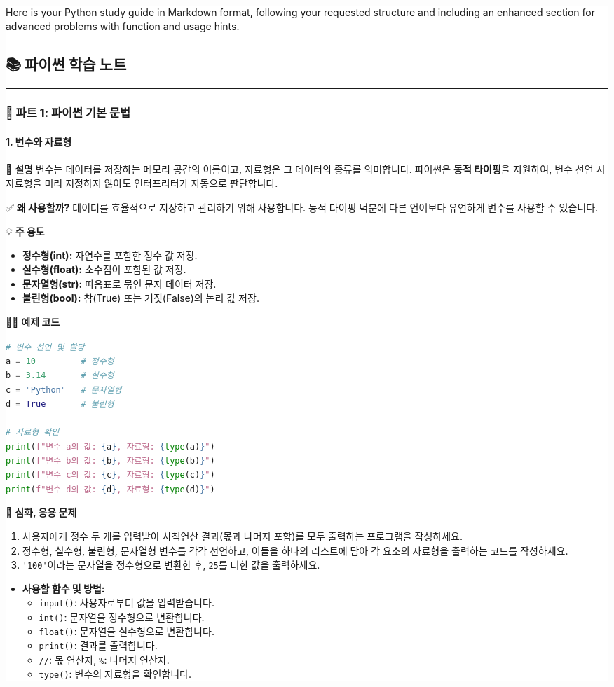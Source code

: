 Here is your Python study guide in Markdown format, following your requested structure and including an enhanced section for advanced problems with function and usage hints.

## 📚 파이썬 학습 노트

-----

### 🐍 파트 1: 파이썬 기본 문법

#### **1. 변수와 자료형**

📌 **설명**
변수는 데이터를 저장하는 메모리 공간의 이름이고, 자료형은 그 데이터의 종류를 의미합니다. 파이썬은 **동적 타이핑**을 지원하여, 변수 선언 시 자료형을 미리 지정하지 않아도 인터프리터가 자동으로 판단합니다.

✅ **왜 사용할까?**
데이터를 효율적으로 저장하고 관리하기 위해 사용합니다. 동적 타이핑 덕분에 다른 언어보다 유연하게 변수를 사용할 수 있습니다.

💡 **주 용도**

  * **정수형(int):** 자연수를 포함한 정수 값 저장.
  * **실수형(float):** 소수점이 포함된 값 저장.
  * **문자열형(str):** 따옴표로 묶인 문자 데이터 저장.
  * **불린형(bool):** 참(True) 또는 거짓(False)의 논리 값 저장.

🧑‍💻 **예제 코드**

```python
# 변수 선언 및 할당
a = 10         # 정수형
b = 3.14       # 실수형
c = "Python"   # 문자열형
d = True       # 불린형

# 자료형 확인
print(f"변수 a의 값: {a}, 자료형: {type(a)}")
print(f"변수 b의 값: {b}, 자료형: {type(b)}")
print(f"변수 c의 값: {c}, 자료형: {type(c)}")
print(f"변수 d의 값: {d}, 자료형: {type(d)}")
```

📝 **심화, 응용 문제**

1.  사용자에게 정수 두 개를 입력받아 사칙연산 결과(몫과 나머지 포함)를 모두 출력하는 프로그램을 작성하세요.
2.  정수형, 실수형, 불린형, 문자열형 변수를 각각 선언하고, 이들을 하나의 리스트에 담아 각 요소의 자료형을 출력하는 코드를 작성하세요.
3.  `'100'`이라는 문자열을 정수형으로 변환한 후, `25`를 더한 값을 출력하세요.



  * **사용할 함수 및 방법:**
      * `input()`: 사용자로부터 값을 입력받습니다.
      * `int()`: 문자열을 정수형으로 변환합니다.
      * `float()`: 문자열을 실수형으로 변환합니다.
      * `print()`: 결과를 출력합니다.
      * `//`: 몫 연산자, `%`: 나머지 연산자.
      * `type()`: 변수의 자료형을 확인합니다.
